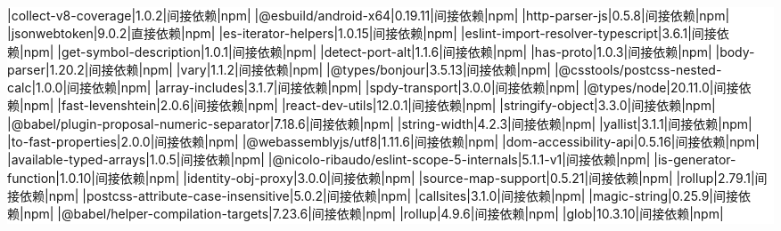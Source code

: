 |collect-v8-coverage|1.0.2|间接依赖|npm|
|@esbuild/android-x64|0.19.11|间接依赖|npm|
|http-parser-js|0.5.8|间接依赖|npm|
|jsonwebtoken|9.0.2|直接依赖|npm|
|es-iterator-helpers|1.0.15|间接依赖|npm|
|eslint-import-resolver-typescript|3.6.1|间接依赖|npm|
|get-symbol-description|1.0.1|间接依赖|npm|
|detect-port-alt|1.1.6|间接依赖|npm|
|has-proto|1.0.3|间接依赖|npm|
|body-parser|1.20.2|间接依赖|npm|
|vary|1.1.2|间接依赖|npm|
|@types/bonjour|3.5.13|间接依赖|npm|
|@csstools/postcss-nested-calc|1.0.0|间接依赖|npm|
|array-includes|3.1.7|间接依赖|npm|
|spdy-transport|3.0.0|间接依赖|npm|
|@types/node|20.11.0|间接依赖|npm|
|fast-levenshtein|2.0.6|间接依赖|npm|
|react-dev-utils|12.0.1|间接依赖|npm|
|stringify-object|3.3.0|间接依赖|npm|
|@babel/plugin-proposal-numeric-separator|7.18.6|间接依赖|npm|
|string-width|4.2.3|间接依赖|npm|
|yallist|3.1.1|间接依赖|npm|
|to-fast-properties|2.0.0|间接依赖|npm|
|@webassemblyjs/utf8|1.11.6|间接依赖|npm|
|dom-accessibility-api|0.5.16|间接依赖|npm|
|available-typed-arrays|1.0.5|间接依赖|npm|
|@nicolo-ribaudo/eslint-scope-5-internals|5.1.1-v1|间接依赖|npm|
|is-generator-function|1.0.10|间接依赖|npm|
|identity-obj-proxy|3.0.0|间接依赖|npm|
|source-map-support|0.5.21|间接依赖|npm|
|rollup|2.79.1|间接依赖|npm|
|postcss-attribute-case-insensitive|5.0.2|间接依赖|npm|
|callsites|3.1.0|间接依赖|npm|
|magic-string|0.25.9|间接依赖|npm|
|@babel/helper-compilation-targets|7.23.6|间接依赖|npm|
|rollup|4.9.6|间接依赖|npm|
|glob|10.3.10|间接依赖|npm|
